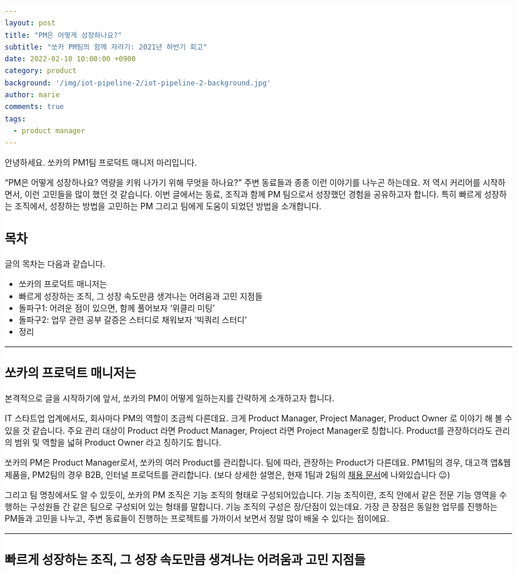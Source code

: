 ```yaml
---
layout: post
title: "PM은 어떻게 성장하나요?"
subtitle: "쏘카 PM팀의 함께 자라기: 2021년 하반기 회고"
date: 2022-02-10 10:00:00 +0900
category: product
background: '/img/iot-pipeline-2/iot-pipeline-2-background.jpg'
author: marie
comments: true
tags:
  - product manager
---
```


안녕하세요. 쏘카의 PM1팀 프로덕트 매니저 마리입니다. 

“PM은 어떻게 성장하나요? 역량을 키워 나가기 위해 무엇을 하나요?” 주변 동료들과 종종 이런 이야기를 나누곤 하는데요. 저 역시 커리어를 시작하면서, 이런 고민들을 많이 했던 것 같습니다. 
이번 글에서는 동료, 조직과 함께 PM 팀으로서 성장했던 경험을 공유하고자 합니다. 특히 빠르게 성장하는 조직에서, 성장하는 방법을 고민하는 PM 그리고 팀에게 도움이 되었던 방법을 소개합니다.

## 목차

글의 목차는 다음과 같습니다.

- 쏘카의 프로덕트 매니저는
- 빠르게 성장하는 조직, 그 성장 속도만큼 생겨나는 어려움과 고민 지점들
- 돌파구1: 어려운 점이 있으면, 함께 풀어보자 ‘위클리 미팅’
- 돌파구2: 업무 관련 공부 갈증은 스터디로 채워보자 ‘빅쿼리 스터디’
- 정리

---

## 쏘카의 프로덕트 매니저는

본격적으로 글을 시작하기에 앞서, 쏘카의 PM이 어떻게 일하는지를 간략하게 소개하고자 합니다. 

IT 스타트업 업계에서도, 회사마다 PM의 역할이 조금씩 다른데요. 크게 Product Manager, Project Manager, Product Owner 로 이야기 해 볼 수 있을 것 같습니다. 주요 관리 대상이 Product 라면 Product Manager, Project 라면 Project Manager로 칭합니다. Product를 관장하더라도 관리의 범위 및 역할을 넓혀 Product Owner 라고 칭하기도 합니다. 

쏘카의 PM은 Product Manager로서, 쏘카의 여러 Product를 관리합니다. 팀에 따라, 관장하는 Product가 다른데요. PM1팀의 경우, 대고객 앱&웹 제품을, PM2팀의 경우 B2B, 인터널 프로덕트를 관리합니다. (보다 상세한 설명은, 현재 1팀과 2팀의 [채용 문서](http://socar-inc.github.io)에 나와있습니다 😉) 

그리고 팀 명칭에서도 알 수 있듯이, 쏘카의 PM 조직은 기능 조직의 형태로 구성되어있습니다. 기능 조직이란, 조직 안에서 같은 전문 기능 영역을 수행하는 구성원들 간 같은 팀으로 구성되어 있는 형태를 말합니다. 기능 조직의 구성은 장/단점이 있는데요. 가장 큰 장점은 동일한 업무를 진행하는 PM들과 고민을 나누고, 주변 동료들이 진행하는 프로젝트를 가까이서 보면서 정말 많이 배울 수 있다는 점이에요. 

---

## 빠르게 성장하는 조직, 그 성장 속도만큼 생겨나는 어려움과 고민 지점들
